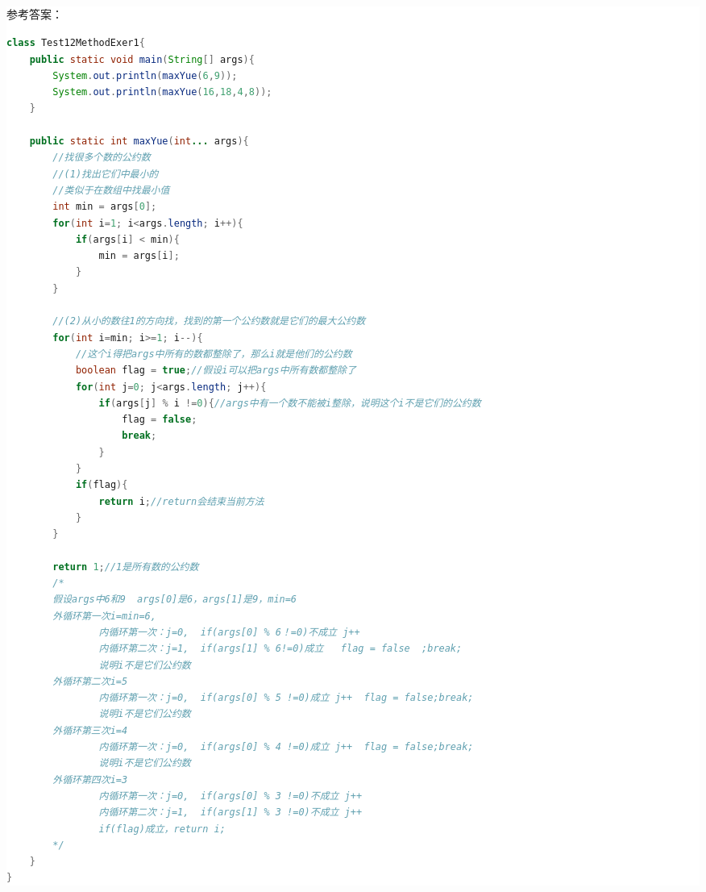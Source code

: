 参考答案：

```java
class Test12MethodExer1{
	public static void main(String[] args){
		System.out.println(maxYue(6,9));
		System.out.println(maxYue(16,18,4,8));
	}
	
	public static int maxYue(int... args){
		//找很多个数的公约数
		//(1)找出它们中最小的
		//类似于在数组中找最小值
		int min = args[0];
		for(int i=1; i<args.length; i++){
			if(args[i] < min){
				min = args[i];
			}
		}
		
		//(2)从小的数往1的方向找，找到的第一个公约数就是它们的最大公约数
		for(int i=min; i>=1; i--){
			//这个i得把args中所有的数都整除了，那么i就是他们的公约数
			boolean flag = true;//假设i可以把args中所有数都整除了
			for(int j=0; j<args.length; j++){
				if(args[j] % i !=0){//args中有一个数不能被i整除，说明这个i不是它们的公约数
					flag = false;
					break;
				}
			}
			if(flag){
				return i;//return会结束当前方法
			}
		}
		
		return 1;//1是所有数的公约数
		/*
		假设args中6和9  args[0]是6，args[1]是9，min=6
		外循环第一次i=min=6,  
				内循环第一次：j=0,  if(args[0] % 6！=0)不成立 j++
				内循环第二次：j=1,  if(args[1] % 6!=0)成立   flag = false  ;break;
				说明i不是它们公约数
		外循环第二次i=5
				内循环第一次：j=0,  if(args[0] % 5 !=0)成立 j++  flag = false;break;
				说明i不是它们公约数
		外循环第三次i=4
				内循环第一次：j=0,  if(args[0] % 4 !=0)成立 j++  flag = false;break;
				说明i不是它们公约数
		外循环第四次i=3
				内循环第一次：j=0,  if(args[0] % 3 !=0)不成立 j++ 
				内循环第二次：j=1,  if(args[1] % 3 !=0)不成立 j++  
				if(flag)成立，return i;
		*/
	}
}
```
